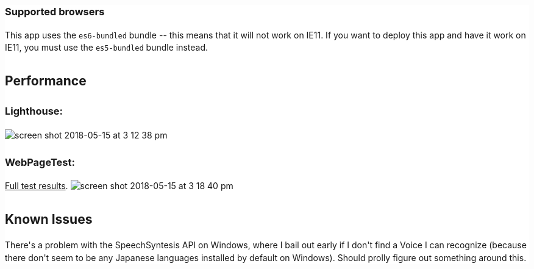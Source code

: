 ### Supported browsers
This app uses the `es6-bundled` bundle -- this means that it will not work on IE11. If you want to deploy this app and have it work on IE11, you must use the `es5-bundled` bundle instead. 

## Performance
### Lighthouse:
<img width="827" alt="screen shot 2018-05-15 at 3 12 38 pm" src="https://user-images.githubusercontent.com/1369170/40086267-834daa7c-5852-11e8-95a8-b98b8eca835a.png">

### WebPageTest:
[Full test results](https://www.webpagetest.org/result/180515_ZH_744d89edf78869d0c934d72ee7bab994/). 
<img width="964" alt="screen shot 2018-05-15 at 3 18 40 pm" src="https://user-images.githubusercontent.com/1369170/40086471-48e2ab5c-5853-11e8-83e3-0bd413164f87.png">

## Known Issues
There's a problem with the SpeechSyntesis API on Windows, where I bail out early if I don't find a Voice I can recognize (because there don't seem to be any Japanese languages installed by default on Windows). Should prolly figure out something around this.
